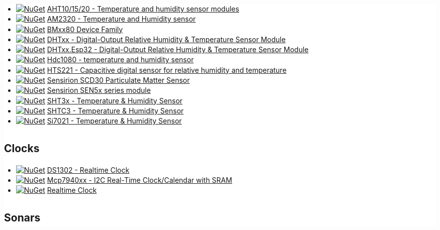 * [![NuGet](https://img.shields.io/nuget/v/nanoFramework.IoT.Device.Ahtxx.svg?label=NuGet&style=flat&logo=nuget)](https://www.nuget.org/packages/nanoFramework.IoT.Device.Ahtxx/) [AHT10/15/20 - Temperature and humidity sensor modules](Ahtxx/README.md)
* [![NuGet](https://img.shields.io/nuget/v/nanoFramework.IoT.Device.Am2320.svg?label=NuGet&style=flat&logo=nuget)](https://www.nuget.org/packages/nanoFramework.IoT.Device.Am2320/) [AM2320 - Temperature and Humidity sensor](Am2320/README.md)
* [![NuGet](https://img.shields.io/nuget/v/nanoFramework.IoT.Device.Bmxx80.svg?label=NuGet&style=flat&logo=nuget)](https://www.nuget.org/packages/nanoFramework.IoT.Device.Bmxx80/) [BMxx80 Device Family](Bmxx80/README.md)
* [![NuGet](https://img.shields.io/nuget/v/nanoFramework.IoT.Device.Dhtxx.svg?label=NuGet&style=flat&logo=nuget)](https://www.nuget.org/packages/nanoFramework.IoT.Device.Dhtxx/) [DHTxx - Digital-Output Relative Humidity & Temperature Sensor Module](Dhtxx/README.md)
* [![NuGet](https://img.shields.io/nuget/v/nanoFramework.IoT.Device.Dhtxx.Esp32.svg?label=NuGet&style=flat&logo=nuget)](https://www.nuget.org/packages/nanoFramework.IoT.Device.Dhtxx.Esp32/) [DHTxx.Esp32 - Digital-Output Relative Humidity & Temperature Sensor Module](Dhtxx.Esp32/README.md)
* [![NuGet](https://img.shields.io/nuget/v/nanoFramework.IoT.Device.Hdc1080.svg?label=NuGet&style=flat&logo=nuget)](https://www.nuget.org/packages/nanoFramework.IoT.Device.Hdc1080/) [Hdc1080 - temperature and humidity sensor](Hdc1080/README.md)
* [![NuGet](https://img.shields.io/nuget/v/nanoFramework.IoT.Device.Hts221.svg?label=NuGet&style=flat&logo=nuget)](https://www.nuget.org/packages/nanoFramework.IoT.Device.Hts221/) [HTS221 - Capacitive digital sensor for relative humidity and temperature](Hts221/README.md)
* [![NuGet](https://img.shields.io/nuget/v/nanoFramework.IoT.Device.Scd30.svg?label=NuGet&style=flat&logo=nuget)](https://www.nuget.org/packages/nanoFramework.IoT.Device.Scd30/) [Sensirion SCD30 Particulate Matter Sensor](Scd30/README.md)
* [![NuGet](https://img.shields.io/nuget/v/nanoFramework.IoT.Device.Sen5x.svg?label=NuGet&style=flat&logo=nuget)](https://www.nuget.org/packages/nanoFramework.IoT.Device.Sen5x/) [Sensirion SEN5x series module](Sen5x/README.md)
* [![NuGet](https://img.shields.io/nuget/v/nanoFramework.IoT.Device.Sht3x.svg?label=NuGet&style=flat&logo=nuget)](https://www.nuget.org/packages/nanoFramework.IoT.Device.Sht3x/) [SHT3x - Temperature & Humidity Sensor](Sht3x/README.md)
* [![NuGet](https://img.shields.io/nuget/v/nanoFramework.IoT.Device.Shtc3.svg?label=NuGet&style=flat&logo=nuget)](https://www.nuget.org/packages/nanoFramework.IoT.Device.Shtc3/) [SHTC3 - Temperature & Humidity Sensor](Shtc3/README.md)
* [![NuGet](https://img.shields.io/nuget/v/nanoFramework.IoT.Device.Si7021.svg?label=NuGet&style=flat&logo=nuget)](https://www.nuget.org/packages/nanoFramework.IoT.Device.Si7021/) [Si7021 - Temperature & Humidity Sensor](Si7021/README.md)

## Clocks

* [![NuGet](https://img.shields.io/nuget/v/nanoFramework.IoT.Device.Ds1302.svg?label=NuGet&style=flat&logo=nuget)](https://www.nuget.org/packages/nanoFramework.IoT.Device.Ds1302/) [DS1302 - Realtime Clock](Ds1302/README.md)
* [![NuGet](https://img.shields.io/nuget/v/nanoFramework.IoT.Device.Mcp7940xx.svg?label=NuGet&style=flat&logo=nuget)](https://www.nuget.org/packages/nanoFramework.IoT.Device.Mcp7940xx/) [Mcp7940xx - I2C Real-Time Clock/Calendar with SRAM](Mcp7940xx/README.md)
* [![NuGet](https://img.shields.io/nuget/v/nanoFramework.IoT.Device.Rtc.svg?label=NuGet&style=flat&logo=nuget)](https://www.nuget.org/packages/nanoFramework.IoT.Device.Rtc/) [Realtime Clock](Rtc/README.md)

## Sonars
